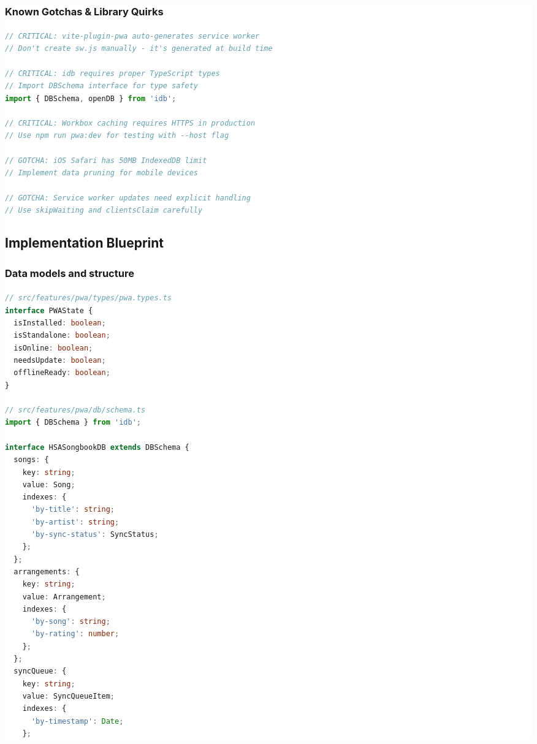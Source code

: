 ```bash
```

### Known Gotchas & Library Quirks

```typescript
// CRITICAL: vite-plugin-pwa auto-generates service worker
// Don't create sw.js manually - it's generated at build time

// CRITICAL: idb requires proper TypeScript types
// Import DBSchema interface for type safety
import { DBSchema, openDB } from 'idb';

// CRITICAL: Workbox caching requires HTTPS in production
// Use npm run pwa:dev for testing with --host flag

// GOTCHA: iOS Safari has 50MB IndexedDB limit
// Implement data pruning for mobile devices

// GOTCHA: Service worker updates need explicit handling
// Use skipWaiting and clientsClaim carefully
```

## Implementation Blueprint

### Data models and structure

```typescript
// src/features/pwa/types/pwa.types.ts
interface PWAState {
  isInstalled: boolean;
  isStandalone: boolean;
  isOnline: boolean;
  needsUpdate: boolean;
  offlineReady: boolean;
}

// src/features/pwa/db/schema.ts
import { DBSchema } from 'idb';

interface HSASongbookDB extends DBSchema {
  songs: {
    key: string;
    value: Song;
    indexes: {
      'by-title': string;
      'by-artist': string;
      'by-sync-status': SyncStatus;
    };
  };
  arrangements: {
    key: string;
    value: Arrangement;
    indexes: {
      'by-song': string;
      'by-rating': number;
    };
  };
  syncQueue: {
    key: string;
    value: SyncQueueItem;
    indexes: {
      'by-timestamp': Date;
    };
```